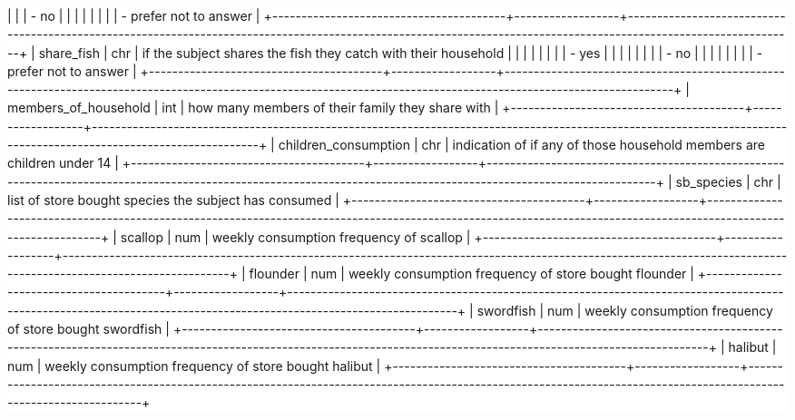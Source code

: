 |                                        |                  | -   no                                                                                                                                                           |
|                                        |                  |                                                                                                                                                                  |
|                                        |                  | -   prefer not to answer                                                                                                                                         |
+----------------------------------------+------------------+------------------------------------------------------------------------------------------------------------------------------------------------------------------+
| share_fish                             | chr              | if the subject shares the fish they catch with their household                                                                                                   |
|                                        |                  |                                                                                                                                                                  |
|                                        |                  | -   yes                                                                                                                                                          |
|                                        |                  |                                                                                                                                                                  |
|                                        |                  | -   no                                                                                                                                                           |
|                                        |                  |                                                                                                                                                                  |
|                                        |                  | -   prefer not to answer                                                                                                                                         |
+----------------------------------------+------------------+------------------------------------------------------------------------------------------------------------------------------------------------------------------+
| members_of_household                   | int              | how many members of their family they share with                                                                                                                 |
+----------------------------------------+------------------+------------------------------------------------------------------------------------------------------------------------------------------------------------------+
| children_consumption                   | chr              | indication of if any of those household members are children under 14                                                                                            |
+----------------------------------------+------------------+------------------------------------------------------------------------------------------------------------------------------------------------------------------+
| sb_species                             | chr              | list of store bought species the subject has consumed                                                                                                            |
+----------------------------------------+------------------+------------------------------------------------------------------------------------------------------------------------------------------------------------------+
| scallop                                | num              | weekly consumption frequency of scallop                                                                                                                          |
+----------------------------------------+------------------+------------------------------------------------------------------------------------------------------------------------------------------------------------------+
| flounder                               | num              | weekly consumption frequency of store bought flounder                                                                                                            |
+----------------------------------------+------------------+------------------------------------------------------------------------------------------------------------------------------------------------------------------+
| swordfish                              | num              | weekly consumption frequency of store bought swordfish                                                                                                           |
+----------------------------------------+------------------+------------------------------------------------------------------------------------------------------------------------------------------------------------------+
| halibut                                | num              | weekly consumption frequency of store bought halibut                                                                                                             |
+----------------------------------------+------------------+------------------------------------------------------------------------------------------------------------------------------------------------------------------+